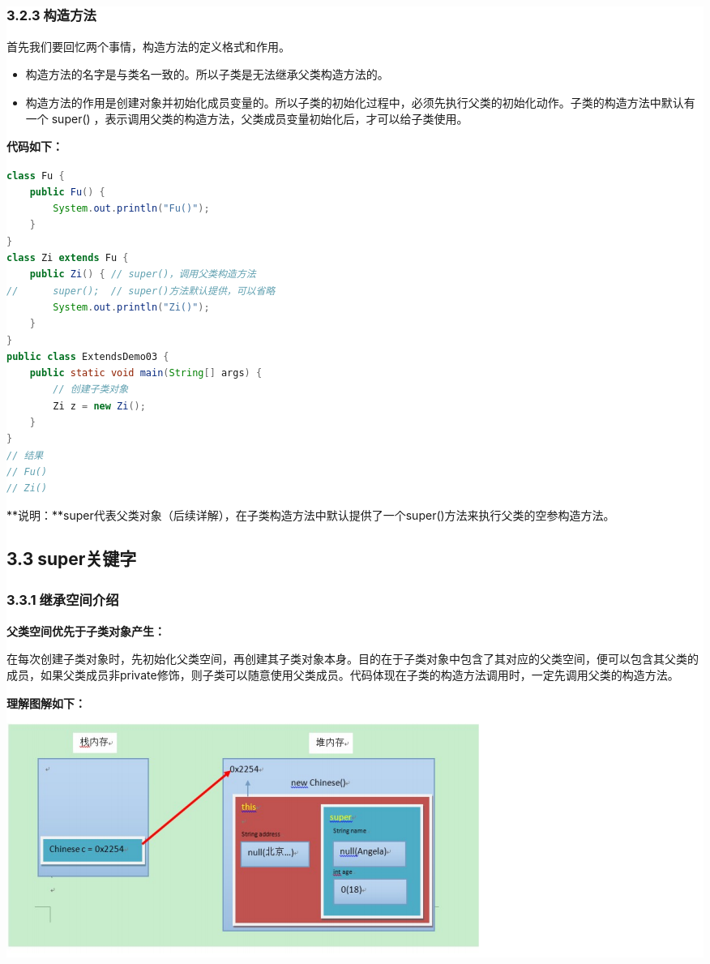 

### 3.2.3 构造方法

首先我们要回忆两个事情，构造方法的定义格式和作用。

- 构造方法的名字是与类名一致的。所以子类是无法继承父类构造方法的。

- 构造方法的作用是创建对象并初始化成员变量的。所以子类的初始化过程中，必须先执行父类的初始化动作。子类的构造方法中默认有一个 super() ，表示调用父类的构造方法，父类成员变量初始化后，才可以给子类使用。

**代码如下：**

```java
class Fu { 
	public Fu() { 
		System.out.println("Fu()"); 
	}
}
class Zi extends Fu { 	
	public Zi() { // super()，调用父类构造方法
//		super();  // super()方法默认提供，可以省略
		System.out.println("Zi()");
	}
}
public class ExtendsDemo03 { 
	public static void main(String[] args) { 
		// 创建子类对象 
		Zi z = new Zi(); 	
	} 
}
// 结果
// Fu()
// Zi()
```

**说明：**super代表父类对象（后续详解），在子类构造方法中默认提供了一个super()方法来执行父类的空参构造方法。



## 3.3 super关键字

### 3.3.1 继承空间介绍

**父类空间优先于子类对象产生：**

在每次创建子类对象时，先初始化父类空间，再创建其子类对象本身。目的在于子类对象中包含了其对应的父类空间，便可以包含其父类的成员，如果父类成员非private修饰，则子类可以随意使用父类成员。代码体现在子类的构造方法调用时，一定先调用父类的构造方法。

**理解图解如下：**

![image-20200618153241577](imgs/image-20200618153241577.png)
